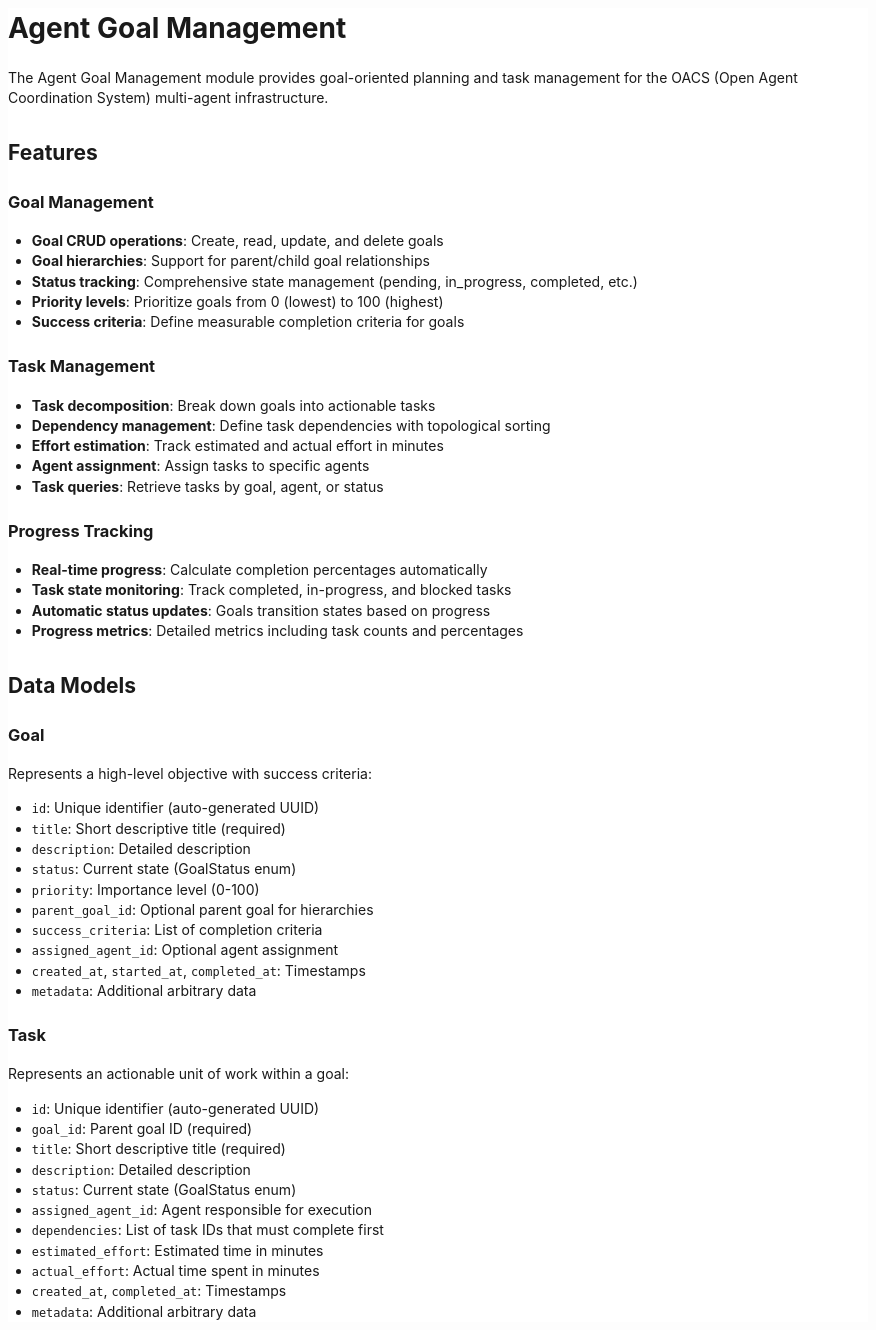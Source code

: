 # Agent Goal Management

The Agent Goal Management module provides goal-oriented planning and task management for the OACS (Open Agent Coordination System) multi-agent infrastructure.

## Features

### Goal Management
- **Goal CRUD operations**: Create, read, update, and delete goals
- **Goal hierarchies**: Support for parent/child goal relationships
- **Status tracking**: Comprehensive state management (pending, in_progress, completed, etc.)
- **Priority levels**: Prioritize goals from 0 (lowest) to 100 (highest)
- **Success criteria**: Define measurable completion criteria for goals

### Task Management
- **Task decomposition**: Break down goals into actionable tasks
- **Dependency management**: Define task dependencies with topological sorting
- **Effort estimation**: Track estimated and actual effort in minutes
- **Agent assignment**: Assign tasks to specific agents
- **Task queries**: Retrieve tasks by goal, agent, or status

### Progress Tracking
- **Real-time progress**: Calculate completion percentages automatically
- **Task state monitoring**: Track completed, in-progress, and blocked tasks
- **Automatic status updates**: Goals transition states based on progress
- **Progress metrics**: Detailed metrics including task counts and percentages

## Data Models

### Goal
Represents a high-level objective with success criteria:
- `id`: Unique identifier (auto-generated UUID)
- `title`: Short descriptive title (required)
- `description`: Detailed description
- `status`: Current state (GoalStatus enum)
- `priority`: Importance level (0-100)
- `parent_goal_id`: Optional parent goal for hierarchies
- `success_criteria`: List of completion criteria
- `assigned_agent_id`: Optional agent assignment
- `created_at`, `started_at`, `completed_at`: Timestamps
- `metadata`: Additional arbitrary data

### Task
Represents an actionable unit of work within a goal:
- `id`: Unique identifier (auto-generated UUID)
- `goal_id`: Parent goal ID (required)
- `title`: Short descriptive title (required)
- `description`: Detailed description
- `status`: Current state (GoalStatus enum)
- `assigned_agent_id`: Agent responsible for execution
- `dependencies`: List of task IDs that must complete first
- `estimated_effort`: Estimated time in minutes
- `actual_effort`: Actual time spent in minutes
- `created_at`, `completed_at`: Timestamps
- `metadata`: Additional arbitrary data
